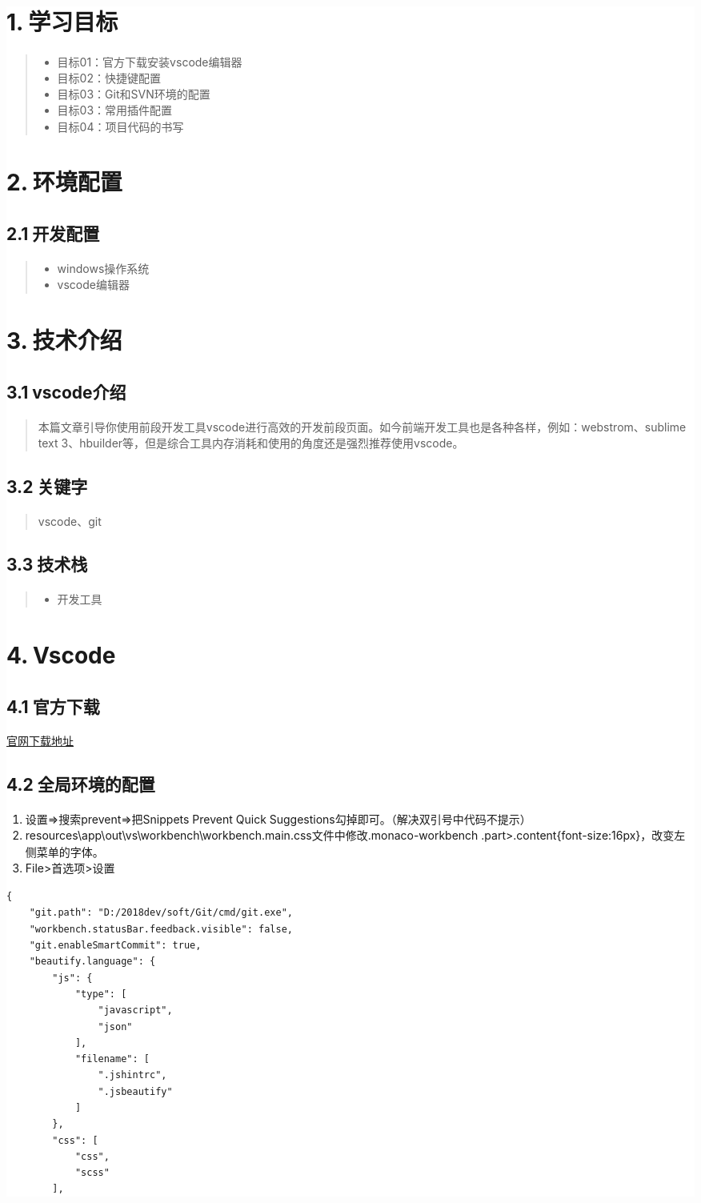 # 1. 学习目标

> * 目标01：官方下载安装vscode编辑器
> * 目标02：快捷键配置
> * 目标03：Git和SVN环境的配置
> * 目标03：常用插件配置
> * 目标04：项目代码的书写

# 2. 环境配置
## 2.1 开发配置
> * windows操作系统
> * vscode编辑器

# 3. 技术介绍
## 3.1 vscode介绍
> 本篇文章引导你使用前段开发工具vscode进行高效的开发前段页面。如今前端开发工具也是各种各样，例如：webstrom、sublime text 3、hbuilder等，但是综合工具内存消耗和使用的角度还是强烈推荐使用vscode。

## 3.2 关键字
> vscode、git

## 3.3 技术栈
> *  开发工具

# 4. Vscode
## 4.1 官方下载
[官网下载地址](https://code.visualstudio.com/Download/)

## 4.2 全局环境的配置

1. 设置=>搜索prevent=>把Snippets Prevent Quick Suggestions勾掉即可。（解决双引号中代码不提示）
2. resources\app\out\vs\workbench\workbench.main.css文件中修改.monaco-workbench .part>.content{font-size:16px}，改变左侧菜单的字体。
3. File>首选项>设置

```properties
{
    "git.path": "D:/2018dev/soft/Git/cmd/git.exe",
    "workbench.statusBar.feedback.visible": false,
    "git.enableSmartCommit": true,
    "beautify.language": {
        "js": {
            "type": [
                "javascript",
                "json"
            ],
            "filename": [
                ".jshintrc",
                ".jsbeautify"
            ]
        },
        "css": [
            "css",
            "scss"
        ],
```